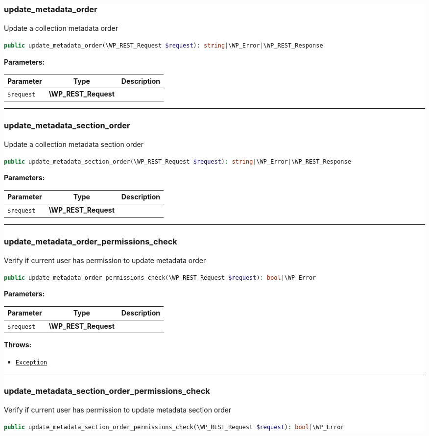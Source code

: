 ### update_metadata_order

Update a collection metadata order

```php
public update_metadata_order(\WP_REST_Request $request): string|\WP_Error|\WP_REST_Response
```

**Parameters:**

| Parameter  | Type                 | Description |
|------------|----------------------|-------------|
| `$request` | **\WP_REST_Request** |             |

***

### update_metadata_section_order

Update a collection metadata section order

```php
public update_metadata_section_order(\WP_REST_Request $request): string|\WP_Error|\WP_REST_Response
```

**Parameters:**

| Parameter  | Type                 | Description |
|------------|----------------------|-------------|
| `$request` | **\WP_REST_Request** |             |

***

### update_metadata_order_permissions_check

Verify if current user has permission to update metadata order

```php
public update_metadata_order_permissions_check(\WP_REST_Request $request): bool|\WP_Error
```

**Parameters:**

| Parameter  | Type                 | Description |
|------------|----------------------|-------------|
| `$request` | **\WP_REST_Request** |             |

**Throws:**

- [`Exception`](../../../Exception)

***

### update_metadata_section_order_permissions_check

Verify if current user has permission to update metadata section order

```php
public update_metadata_section_order_permissions_check(\WP_REST_Request $request): bool|\WP_Error
```
